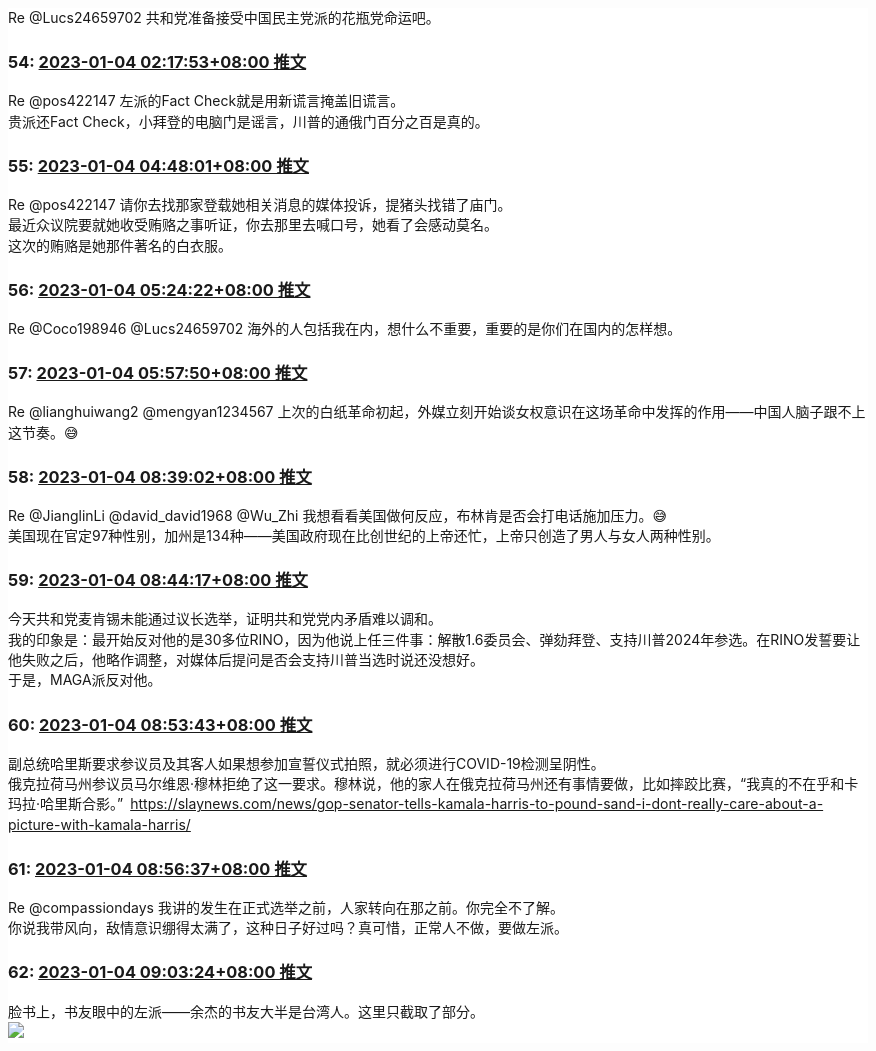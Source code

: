 Re @Lucs24659702 共和党准备接受中国民主党派的花瓶党命运吧。

### 54: [2023-01-04 02:17:53+08:00 推文](https://twitter.com/HeQinglian/status/1610339682595766272)

Re @pos422147 左派的Fact Check就是用新谎言掩盖旧谎言。<br>贵派还Fact Check，小拜登的电脑门是谣言，川普的通俄门百分之百是真的。

### 55: [2023-01-04 04:48:01+08:00 推文](https://twitter.com/HeQinglian/status/1610377463451746310)

Re @pos422147 请你去找那家登载她相关消息的媒体投诉，提猪头找错了庙门。<br>最近众议院要就她收受贿赂之事听证，你去那里去喊口号，她看了会感动莫名。<br>这次的贿赂是她那件著名的白衣服。

### 56: [2023-01-04 05:24:22+08:00 推文](https://twitter.com/HeQinglian/status/1610386610004324352)

Re @Coco198946 @Lucs24659702 海外的人包括我在内，想什么不重要，重要的是你们在国内的怎样想。

### 57: [2023-01-04 05:57:50+08:00 推文](https://twitter.com/HeQinglian/status/1610395033886138370)

Re @lianghuiwang2 @mengyan1234567 上次的白纸革命初起，外媒立刻开始谈女权意识在这场革命中发挥的作用——中国人脑子跟不上这节奏。😅

### 58: [2023-01-04 08:39:02+08:00 推文](https://twitter.com/HeQinglian/status/1610435602314321922)

Re @JianglinLi @david_david1968 @Wu_Zhi 我想看看美国做何反应，布林肯是否会打电话施加压力。😅<br>美国现在官定97种性别，加州是134种——美国政府现在比创世纪的上帝还忙，上帝只创造了男人与女人两种性别。

### 59: [2023-01-04 08:44:17+08:00 推文](https://twitter.com/HeQinglian/status/1610436921984942080)

今天共和党麦肯锡未能通过议长选举，证明共和党党内矛盾难以调和。<br>我的印象是：最开始反对他的是30多位RINO，因为他说上任三件事：解散1.6委员会、弹劾拜登、支持川普2024年参选。在RINO发誓要让他失败之后，他略作调整，对媒体后提问是否会支持川普当选时说还没想好。<br>于是，MAGA派反对他。

### 60: [2023-01-04 08:53:43+08:00 推文](https://twitter.com/HeQinglian/status/1610439297311670275)

副总统哈里斯要求参议员及其客人如果想参加宣誓仪式拍照，就必须进行COVID-19检测呈阴性。<br>俄克拉荷马州参议员马尔维恩·穆林拒绝了这一要求。穆林说，他的家人在俄克拉荷马州还有事情要做，比如摔跤比赛，“我真的不在乎和卡玛拉·哈里斯合影。” <a href="https://slaynews.com/news/gop-senator-tells-kamala-harris-to-pound-sand-i-dont-really-care-about-a-picture-with-kamala-harris/" target="_blank" rel="noopener noreferrer">https://slaynews.com/news/gop-senator-tells-kamala-harris-to-pound-sand-i-dont-really-care-about-a-picture-with-kamala-harris/</a>

### 61: [2023-01-04 08:56:37+08:00 推文](https://twitter.com/HeQinglian/status/1610440025442848768)

Re @compassiondays 我讲的发生在正式选举之前，人家转向在那之前。你完全不了解。<br>你说我带风向，敌情意识绷得太满了，这种日子好过吗？真可惜，正常人不做，要做左派。

### 62: [2023-01-04 09:03:24+08:00 推文](https://twitter.com/HeQinglian/status/1610441735217324033)

脸书上，书友眼中的左派——余杰的书友大半是台湾人。这里只截取了部分。<br><img style="" src="https://pbs.twimg.com/media/Fllv8nSXkAEden5?format=jpg&amp;name=orig" referrerpolicy="no-referrer">
